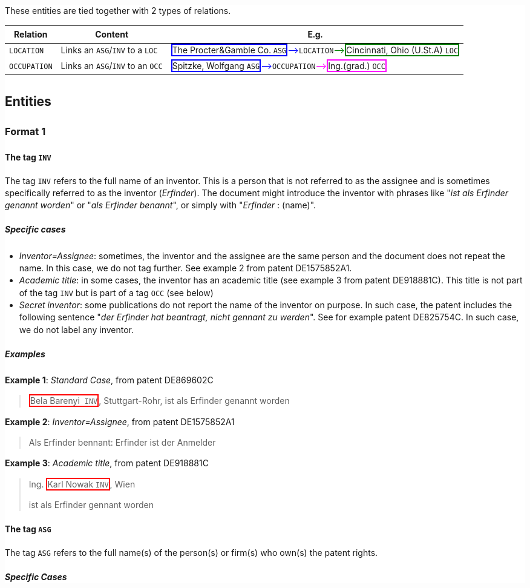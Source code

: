 These entities are tied together with 2 types of relations.

| Relation     | Content                          | E.g.                                                         |
| ------------ | -------------------------------- | ------------------------------------------------------------ |
| `LOCATION`   | Links an `ASG`/`INV` to a `LOC`  | <font style="border:2px solid blue">The Procter&Gamble Co. `ASG`</font><font color = "blue">--></font>`LOCATION`<font color = "green">--></font><font style = "border:2px solid green">Cincinnati, Ohio (U.St.A) `LOC`</font> |
| `OCCUPATION` | Links an `ASG`/`INV` to an `OCC` | <font style="border:2px solid blue">Spitzke, Wolfgang `ASG`</font><font color = "blue">--></font>`OCCUPATION`<font color = "magenta">--></font><font style="border:2px solid magenta">Ing.(grad.) `OCC`</font> |



## Entities

### Format 1

#### The tag `INV`

The tag `INV` refers to the full name of an inventor. This is a person that is not referred to as the assignee and is sometimes specifically referred to as the inventor (*Erfinder*). The document might introduce the inventor with phrases like "*ist als Erfinder genannt worden*" or "*als Erfinder benannt*", or simply with "*Erfinder* : (name)".

##### Specific cases

- *Inventor=Assignee*: sometimes, the inventor and the assignee are the same person and the document does not repeat the name. In this case, we do not tag further. See example 2 from patent DE1575852A1.
- *Academic title*: in some cases, the inventor has an academic title (see example 3 from patent DE918881C). This title is not part of the tag `INV` but is part of a tag `OCC` (see below)
- *Secret inventor*: some publications do not report the name of the inventor on purpose. In such case, the patent includes the following sentence "*der Erfinder hat beantragt, nicht gennant zu werden*". See for example patent DE825754C. In such case, we do not label any inventor.

##### Examples

**Example 1**: *Standard Case*, from patent DE869602C

> <font style="border:2px solid red">Bela Barenyi  `INV`</font>, Stuttgart-Rohr, ist als Erfinder genannt worden

**Example 2**: *Inventor=Assignee*, from patent DE1575852A1

> Als Erfinder bennant: Erfinder ist der Anmelder

**Example 3**: *Academic title*, from patent DE918881C

> Ing. <font style="border:2px solid red">Karl Nowak `INV`</font>, Wien
>
>  ist als Erfinder gennant worden



#### The tag `ASG`

The tag `ASG` refers to the full name(s) of the person(s) or firm(s) who own(s) the patent rights.

##### Specific Cases
